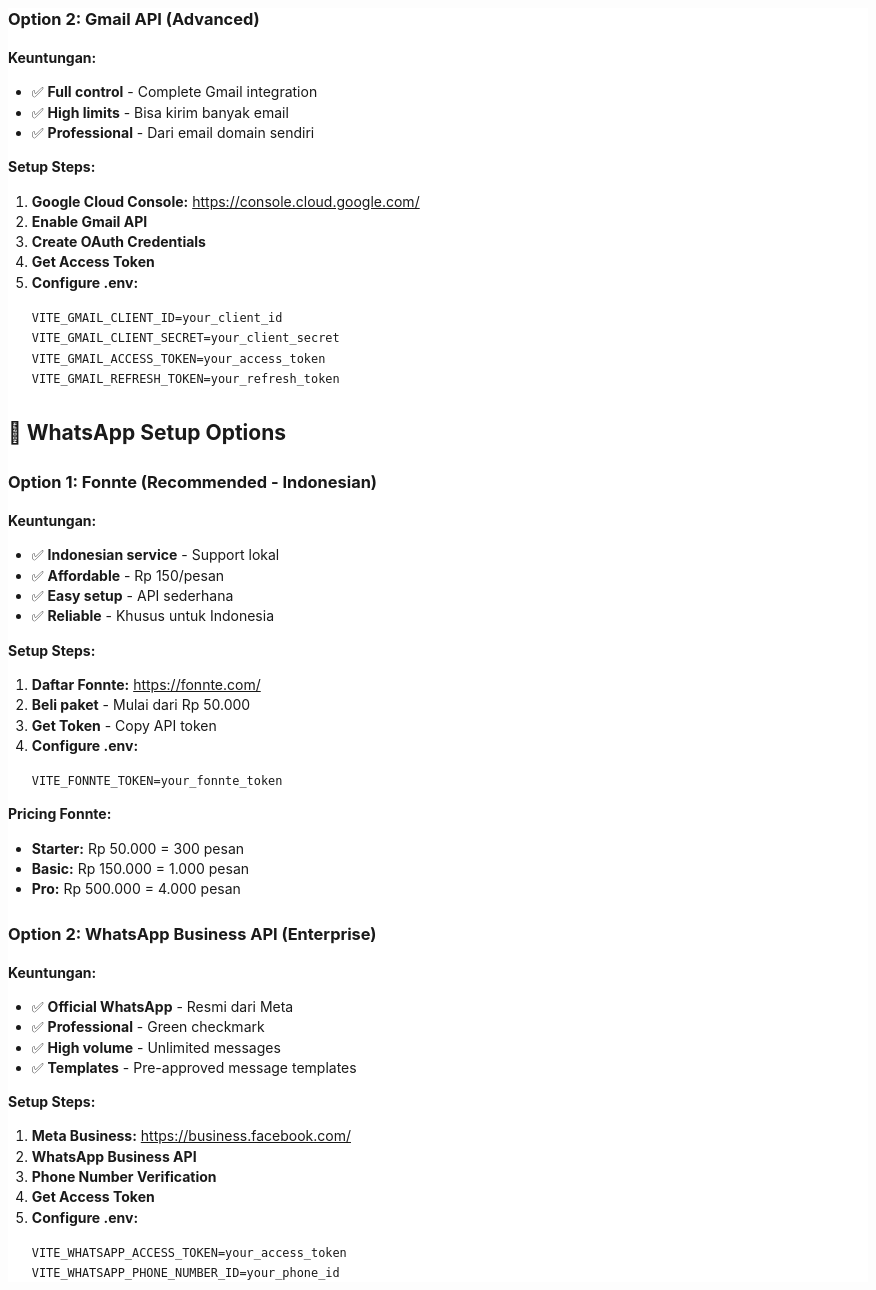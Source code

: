 ### Option 2: Gmail API (Advanced)

**Keuntungan:**
- ✅ **Full control** - Complete Gmail integration
- ✅ **High limits** - Bisa kirim banyak email
- ✅ **Professional** - Dari email domain sendiri

**Setup Steps:**
1. **Google Cloud Console:** https://console.cloud.google.com/
2. **Enable Gmail API**
3. **Create OAuth Credentials**
4. **Get Access Token**
5. **Configure .env:**
   ```env
   VITE_GMAIL_CLIENT_ID=your_client_id
   VITE_GMAIL_CLIENT_SECRET=your_client_secret
   VITE_GMAIL_ACCESS_TOKEN=your_access_token
   VITE_GMAIL_REFRESH_TOKEN=your_refresh_token
   ```

## 📱 WhatsApp Setup Options

### Option 1: Fonnte (Recommended - Indonesian)

**Keuntungan:**
- ✅ **Indonesian service** - Support lokal
- ✅ **Affordable** - Rp 150/pesan
- ✅ **Easy setup** - API sederhana
- ✅ **Reliable** - Khusus untuk Indonesia

**Setup Steps:**
1. **Daftar Fonnte:** https://fonnte.com/
2. **Beli paket** - Mulai dari Rp 50.000
3. **Get Token** - Copy API token
4. **Configure .env:**
   ```env
   VITE_FONNTE_TOKEN=your_fonnte_token
   ```

**Pricing Fonnte:**
- **Starter:** Rp 50.000 = 300 pesan
- **Basic:** Rp 150.000 = 1.000 pesan
- **Pro:** Rp 500.000 = 4.000 pesan

### Option 2: WhatsApp Business API (Enterprise)

**Keuntungan:**
- ✅ **Official WhatsApp** - Resmi dari Meta
- ✅ **Professional** - Green checkmark
- ✅ **High volume** - Unlimited messages
- ✅ **Templates** - Pre-approved message templates

**Setup Steps:**
1. **Meta Business:** https://business.facebook.com/
2. **WhatsApp Business API**
3. **Phone Number Verification**
4. **Get Access Token**
5. **Configure .env:**
   ```env
   VITE_WHATSAPP_ACCESS_TOKEN=your_access_token
   VITE_WHATSAPP_PHONE_NUMBER_ID=your_phone_id
   ```
